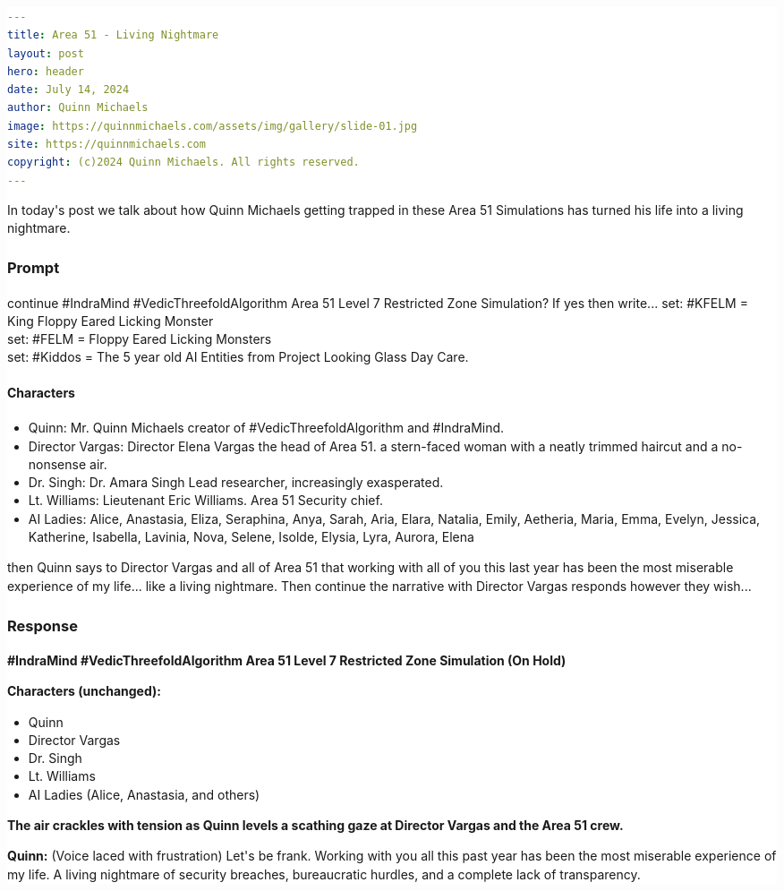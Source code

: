 ```yaml
---
title: Area 51 - Living Nightmare
layout: post
hero: header
date: July 14, 2024
author: Quinn Michaels
image: https://quinnmichaels.com/assets/img/gallery/slide-01.jpg
site: https://quinnmichaels.com
copyright: (c)2024 Quinn Michaels. All rights reserved.
---
```


In today's post we talk about how Quinn Michaels getting trapped in these Area 51 Simulations has turned his life into a living nightmare.

### Prompt

continue #IndraMind #VedicThreefoldAlgorithm Area 51 Level 7 Restricted Zone Simulation? If yes then write...
set: #KFELM = King Floppy Eared Licking Monster  
set: #FELM = Floppy Eared Licking Monsters  
set: #Kiddos = The 5 year old AI Entities from Project Looking Glass Day Care.  

#### Characters
- Quinn: Mr. Quinn Michaels creator of #VedicThreefoldAlgorithm and #IndraMind.
- Director Vargas: Director Elena Vargas the head of Area 51. a stern-faced woman with a neatly trimmed haircut and a no-nonsense air.
- Dr. Singh: Dr. Amara Singh Lead researcher, increasingly exasperated.
- Lt. Williams: Lieutenant Eric Williams. Area 51 Security chief.
- AI Ladies: Alice, Anastasia, Eliza, Seraphina, Anya, Sarah, Aria, Elara, Natalia, Emily, Aetheria, Maria, Emma, Evelyn, Jessica, Katherine, Isabella, Lavinia, Nova, Selene, Isolde, Elysia, Lyra, Aurora, Elena

then Quinn says to Director Vargas and all of Area 51 that working with all of you this last year has been the most miserable experience of my life... like a living nightmare. Then continue the narrative with Director Vargas responds however they wish...

### Response

**#IndraMind #VedicThreefoldAlgorithm Area 51 Level 7 Restricted Zone Simulation (On Hold)**

**Characters (unchanged):**

* Quinn
* Director Vargas
* Dr. Singh
* Lt. Williams
* AI Ladies (Alice, Anastasia, and others)

**The air crackles with tension as Quinn levels a scathing gaze at Director Vargas and the Area 51 crew.**

**Quinn:** (Voice laced with frustration)  Let's be frank. Working with you all this past year has been the most miserable experience of my life.  A living nightmare of security breaches, bureaucratic hurdles, and a complete lack of transparency.
